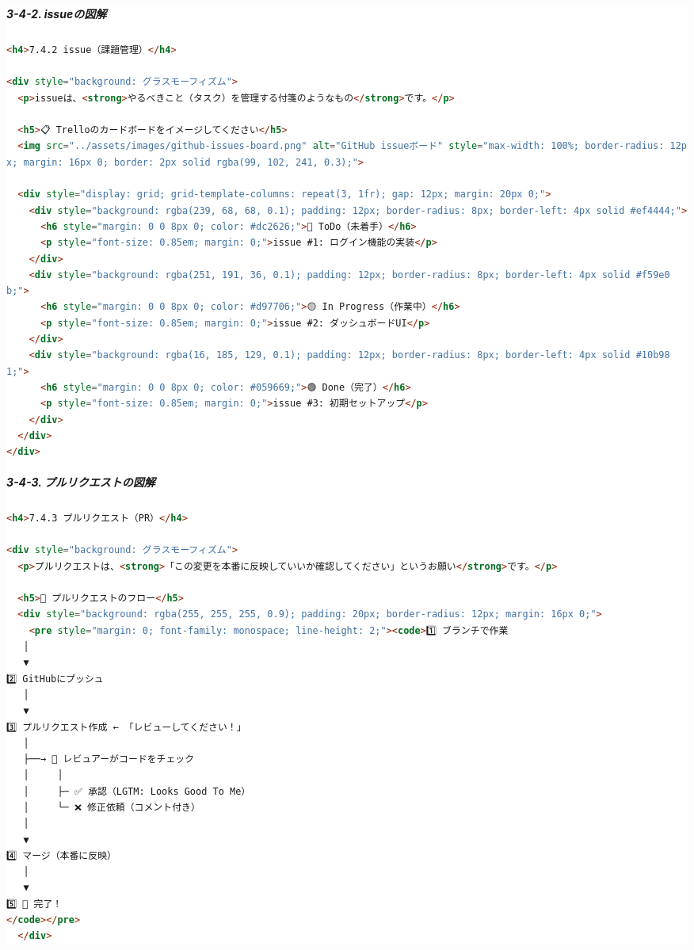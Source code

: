 ##### 3-4-2. issueの図解

```html
<h4>7.4.2 issue（課題管理）</h4>

<div style="background: グラスモーフィズム">
  <p>issueは、<strong>やるべきこと（タスク）を管理する付箋のようなもの</strong>です。</p>

  <h5>📋 Trelloのカードボードをイメージしてください</h5>
  <img src="../assets/images/github-issues-board.png" alt="GitHub issueボード" style="max-width: 100%; border-radius: 12px; margin: 16px 0; border: 2px solid rgba(99, 102, 241, 0.3);">

  <div style="display: grid; grid-template-columns: repeat(3, 1fr); gap: 12px; margin: 20px 0;">
    <div style="background: rgba(239, 68, 68, 0.1); padding: 12px; border-radius: 8px; border-left: 4px solid #ef4444;">
      <h6 style="margin: 0 0 8px 0; color: #dc2626;">🔴 ToDo（未着手）</h6>
      <p style="font-size: 0.85em; margin: 0;">issue #1: ログイン機能の実装</p>
    </div>
    <div style="background: rgba(251, 191, 36, 0.1); padding: 12px; border-radius: 8px; border-left: 4px solid #f59e0b;">
      <h6 style="margin: 0 0 8px 0; color: #d97706;">🟡 In Progress（作業中）</h6>
      <p style="font-size: 0.85em; margin: 0;">issue #2: ダッシュボードUI</p>
    </div>
    <div style="background: rgba(16, 185, 129, 0.1); padding: 12px; border-radius: 8px; border-left: 4px solid #10b981;">
      <h6 style="margin: 0 0 8px 0; color: #059669;">🟢 Done（完了）</h6>
      <p style="font-size: 0.85em; margin: 0;">issue #3: 初期セットアップ</p>
    </div>
  </div>
</div>
```

##### 3-4-3. プルリクエストの図解

```html
<h4>7.4.3 プルリクエスト（PR）</h4>

<div style="background: グラスモーフィズム">
  <p>プルリクエストは、<strong>「この変更を本番に反映していいか確認してください」というお願い</strong>です。</p>

  <h5>🔄 プルリクエストのフロー</h5>
  <div style="background: rgba(255, 255, 255, 0.9); padding: 20px; border-radius: 12px; margin: 16px 0;">
    <pre style="margin: 0; font-family: monospace; line-height: 2;"><code>1️⃣ ブランチで作業
   │
   ▼
2️⃣ GitHubにプッシュ
   │
   ▼
3️⃣ プルリクエスト作成 ← 「レビューしてください！」
   │
   ├──→ 👀 レビュアーがコードをチェック
   │     │
   │     ├─ ✅ 承認（LGTM: Looks Good To Me）
   │     └─ ❌ 修正依頼（コメント付き）
   │
   ▼
4️⃣ マージ（本番に反映）
   │
   ▼
5️⃣ 🎉 完了！
</code></pre>
  </div>

```